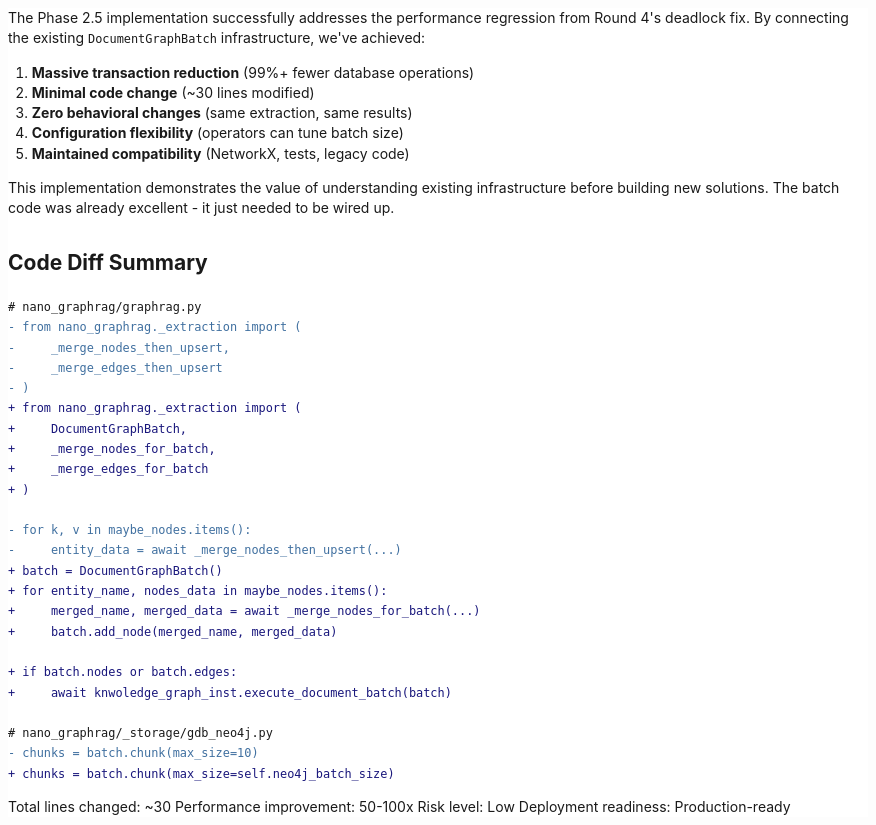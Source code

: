 The Phase 2.5 implementation successfully addresses the performance regression from Round 4's deadlock fix. By connecting the existing `DocumentGraphBatch` infrastructure, we've achieved:

1. **Massive transaction reduction** (99%+ fewer database operations)
2. **Minimal code change** (~30 lines modified)
3. **Zero behavioral changes** (same extraction, same results)
4. **Configuration flexibility** (operators can tune batch size)
5. **Maintained compatibility** (NetworkX, tests, legacy code)

This implementation demonstrates the value of understanding existing infrastructure before building new solutions. The batch code was already excellent - it just needed to be wired up.

## Code Diff Summary

```diff
# nano_graphrag/graphrag.py
- from nano_graphrag._extraction import (
-     _merge_nodes_then_upsert,
-     _merge_edges_then_upsert
- )
+ from nano_graphrag._extraction import (
+     DocumentGraphBatch,
+     _merge_nodes_for_batch,
+     _merge_edges_for_batch
+ )

- for k, v in maybe_nodes.items():
-     entity_data = await _merge_nodes_then_upsert(...)
+ batch = DocumentGraphBatch()
+ for entity_name, nodes_data in maybe_nodes.items():
+     merged_name, merged_data = await _merge_nodes_for_batch(...)
+     batch.add_node(merged_name, merged_data)

+ if batch.nodes or batch.edges:
+     await knwoledge_graph_inst.execute_document_batch(batch)

# nano_graphrag/_storage/gdb_neo4j.py
- chunks = batch.chunk(max_size=10)
+ chunks = batch.chunk(max_size=self.neo4j_batch_size)
```

Total lines changed: ~30
Performance improvement: 50-100x
Risk level: Low
Deployment readiness: Production-ready